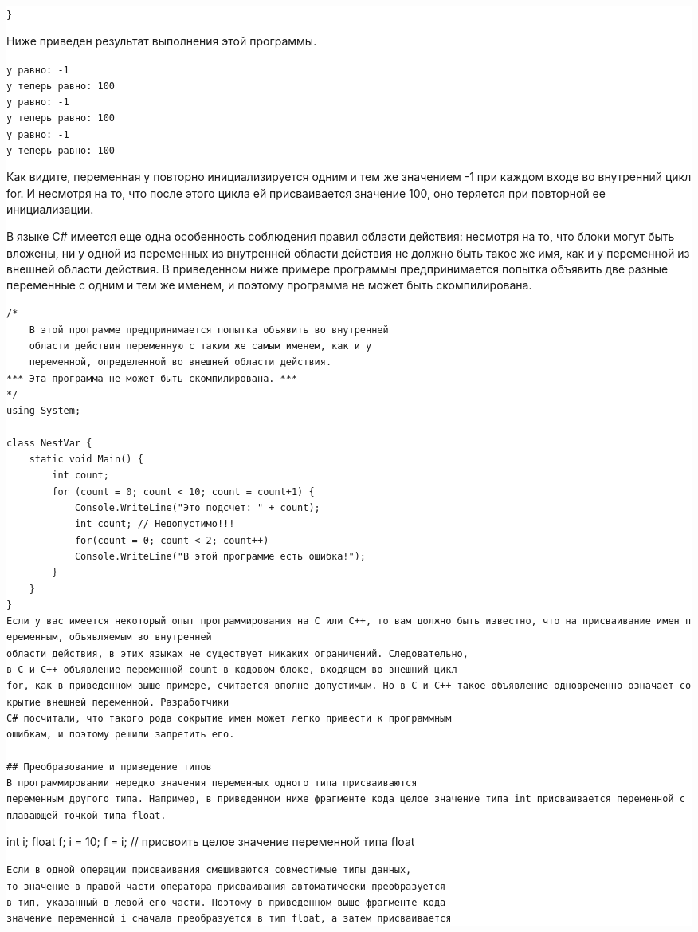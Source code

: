 ```
}
```
Ниже приведен результат выполнения этой программы.
```
у равно: -1
у теперь равно: 100
у равно: -1
у теперь равно: 100
у равно: -1
у теперь равно: 100
```
Как видите, переменная у повторно инициализируется одним и тем же значением
-1 при каждом входе во внутренний цикл for. И несмотря на то, что после этого цикла ей присваивается значение 100, оно теряется при повторной ее инициализации.

В языке C# имеется еще одна особенность соблюдения правил области действия: несмотря на то, что блоки могут быть вложены, ни у одной из переменных из внутренней
области действия не должно быть такое же имя, как и у переменной из внешней области действия. В приведенном ниже примере программы предпринимается попытка
объявить две разные переменные с одним и тем же именем, и поэтому программа не
может быть скомпилирована.
```
/*
    В этой программе предпринимается попытка объявить во внутренней
    области действия переменную с таким же самым именем, как и у
    переменной, определенной во внешней области действия.
*** Эта программа не может быть скомпилирована. ***
*/
using System;

class NestVar {
    static void Main() {
        int count;
        for (count = 0; count < 10; count = count+1) {
            Console.WriteLine("Это подсчет: " + count);
            int count; // Недопустимо!!!
            for(count = 0; count < 2; count++)
            Console.WriteLine("В этой программе есть ошибка!");
        }
    }
}
Если у вас имеется некоторый опыт программирования на С или C++, то вам должно быть известно, что на присваивание имен переменным, объявляемым во внутренней
области действия, в этих языках не существует никаких ограничений. Следовательно,
в С и C++ объявление переменной count в кодовом блоке, входящем во внешний цикл
for, как в приведенном выше примере, считается вполне допустимым. Но в С и C++ такое объявление одновременно означает сокрытие внешней переменной. Разработчики
C# посчитали, что такого рода сокрытие имен может легко привести к программным
ошибкам, и поэтому решили запретить его.

## Преобразование и приведение типов
В программировании нередко значения переменных одного типа присваиваются
переменным другого типа. Например, в приведенном ниже фрагменте кода целое значение типа int присваивается переменной с плавающей точкой типа float.
```
int i;
float f;
i = 10;
f = i; // присвоить целое значение переменной типа float
```
Если в одной операции присваивания смешиваются совместимые типы данных,
то значение в правой части оператора присваивания автоматически преобразуется
в тип, указанный в левой его части. Поэтому в приведенном выше фрагменте кода
значение переменной i сначала преобразуется в тип float, а затем присваивается
```